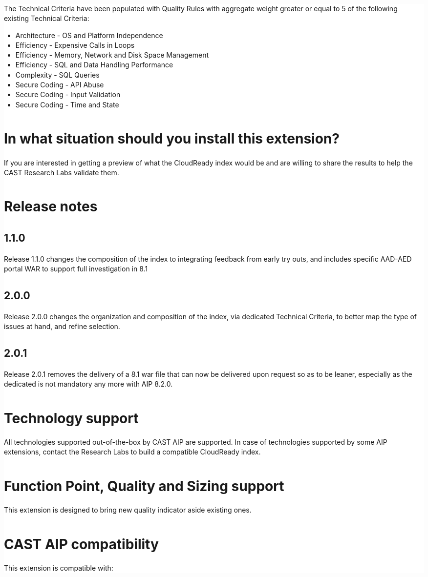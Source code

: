 The Technical Criteria have been populated with Quality Rules with aggregate weight greater or equal to 5 of the following existing Technical Criteria:

* Architecture - OS and Platform Independence
* Efficiency - Expensive Calls in Loops
* Efficiency - Memory, Network and Disk Space Management
* Efficiency - SQL and Data Handling Performance 
* Complexity - SQL Queries
* Secure Coding - API Abuse
* Secure Coding - Input Validation
* Secure Coding - Time and State

# In what situation should you install this extension?

If you are interested in getting a preview of what the CloudReady index would be and are willing to share the results to help the CAST Research Labs validate them.

# Release notes

## 1.1.0

Release 1.1.0 changes the composition of the index to integrating feedback from early try outs, and includes specific AAD-AED portal WAR to support full investigation in 8.1

## 2.0.0

Release 2.0.0 changes the organization and composition of the index, via dedicated Technical Criteria, to better map the type of issues at hand, and refine selection.

## 2.0.1
Release 2.0.1 removes the delivery of a 8.1 war file that can now be delivered upon request so as to be leaner, especially as the dedicated is not mandatory any more with AIP 8.2.0.

# Technology support

All technologies supported out-of-the-box by CAST AIP are supported.
In case of technologies supported by some AIP extensions, contact the Research Labs to build a compatible CloudReady index.

# Function Point, Quality and Sizing support

This extension is designed to bring new quality indicator aside existing ones.

# CAST AIP compatibility

This extension is compatible with:
